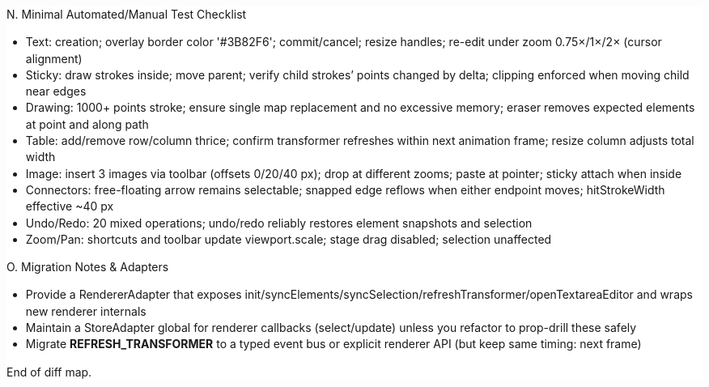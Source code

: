 N. Minimal Automated/Manual Test Checklist
- Text: creation; overlay border color '#3B82F6'; commit/cancel; resize handles; re-edit under zoom 0.75×/1×/2× (cursor alignment)
- Sticky: draw strokes inside; move parent; verify child strokes’ points changed by delta; clipping enforced when moving child near edges
- Drawing: 1000+ points stroke; ensure single map replacement and no excessive memory; eraser removes expected elements at point and along path
- Table: add/remove row/column thrice; confirm transformer refreshes within next animation frame; resize column adjusts total width
- Image: insert 3 images via toolbar (offsets 0/20/40 px); drop at different zooms; paste at pointer; sticky attach when inside
- Connectors: free-floating arrow remains selectable; snapped edge reflows when either endpoint moves; hitStrokeWidth effective ~40 px
- Undo/Redo: 20 mixed operations; undo/redo reliably restores element snapshots and selection
- Zoom/Pan: shortcuts and toolbar update viewport.scale; stage drag disabled; selection unaffected

O. Migration Notes & Adapters
- Provide a RendererAdapter that exposes init/syncElements/syncSelection/refreshTransformer/openTextareaEditor and wraps new renderer internals
- Maintain a StoreAdapter global for renderer callbacks (select/update) unless you refactor to prop-drill these safely
- Migrate __REFRESH_TRANSFORMER__ to a typed event bus or explicit renderer API (but keep same timing: next frame)

End of diff map.
